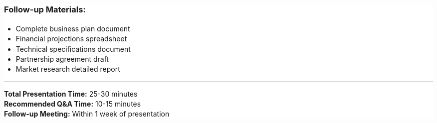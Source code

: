 ### Follow-up Materials:
- Complete business plan document
- Financial projections spreadsheet
- Technical specifications document
- Partnership agreement draft
- Market research detailed report

---

**Total Presentation Time:** 25-30 minutes  
**Recommended Q&A Time:** 10-15 minutes  
**Follow-up Meeting:** Within 1 week of presentation